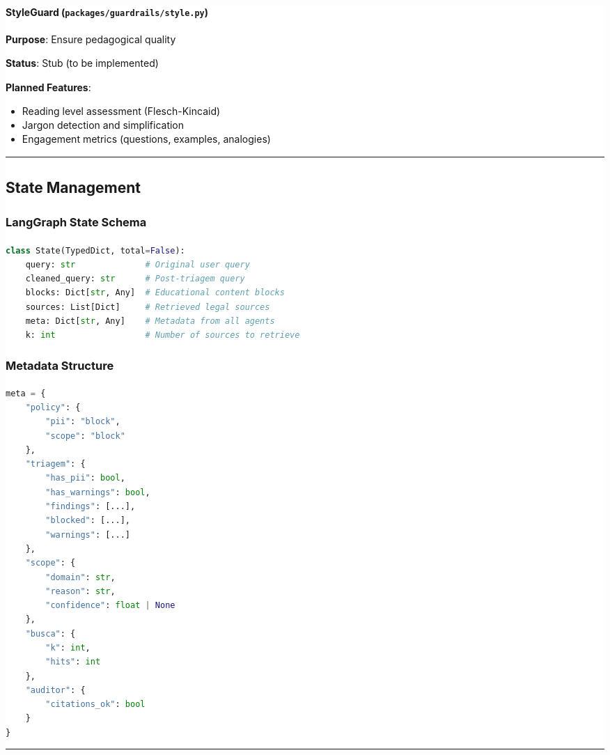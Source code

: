 
#### StyleGuard (`packages/guardrails/style.py`)

**Purpose**: Ensure pedagogical quality

**Status**: Stub (to be implemented)

**Planned Features**:
- Reading level assessment (Flesch-Kincaid)
- Jargon detection and simplification
- Engagement metrics (questions, examples, analogies)

---

## State Management

### LangGraph State Schema

```python
class State(TypedDict, total=False):
    query: str              # Original user query
    cleaned_query: str      # Post-triagem query
    blocks: Dict[str, Any]  # Educational content blocks
    sources: List[Dict]     # Retrieved legal sources
    meta: Dict[str, Any]    # Metadata from all agents
    k: int                  # Number of sources to retrieve
```

### Metadata Structure

```python
meta = {
    "policy": {
        "pii": "block",
        "scope": "block"
    },
    "triagem": {
        "has_pii": bool,
        "has_warnings": bool,
        "findings": [...],
        "blocked": [...],
        "warnings": [...]
    },
    "scope": {
        "domain": str,
        "reason": str,
        "confidence": float | None
    },
    "busca": {
        "k": int,
        "hits": int
    },
    "auditor": {
        "citations_ok": bool
    }
}
```

---